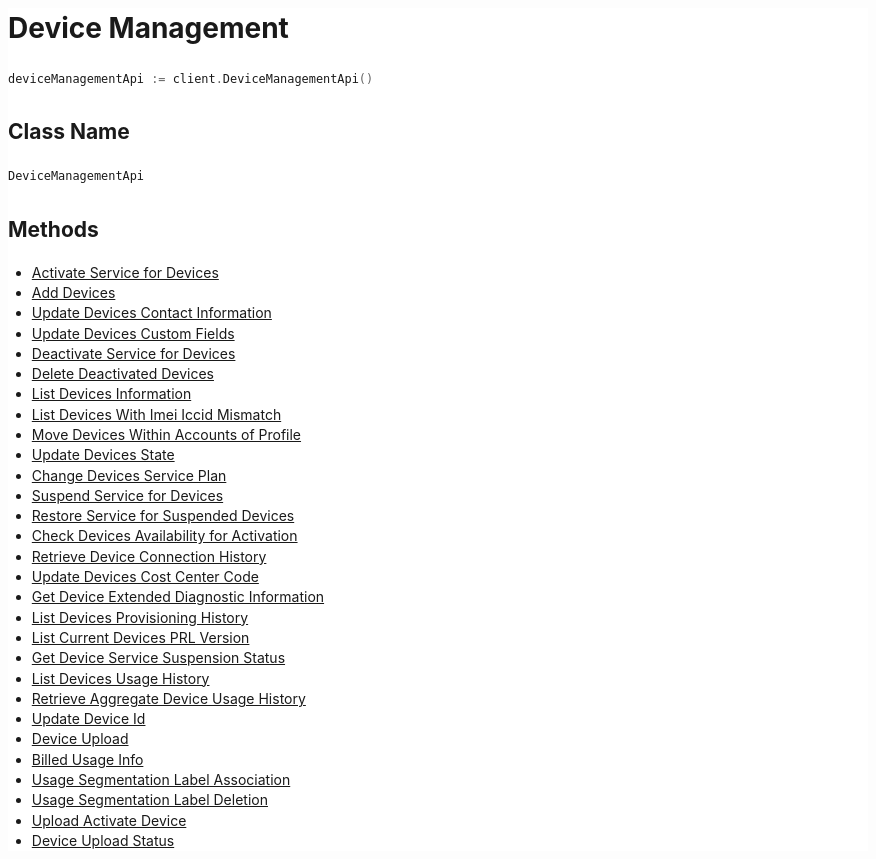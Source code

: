# Device Management

```go
deviceManagementApi := client.DeviceManagementApi()
```

## Class Name

`DeviceManagementApi`

## Methods

* [Activate Service for Devices](../../doc/controllers/device-management.md#activate-service-for-devices)
* [Add Devices](../../doc/controllers/device-management.md#add-devices)
* [Update Devices Contact Information](../../doc/controllers/device-management.md#update-devices-contact-information)
* [Update Devices Custom Fields](../../doc/controllers/device-management.md#update-devices-custom-fields)
* [Deactivate Service for Devices](../../doc/controllers/device-management.md#deactivate-service-for-devices)
* [Delete Deactivated Devices](../../doc/controllers/device-management.md#delete-deactivated-devices)
* [List Devices Information](../../doc/controllers/device-management.md#list-devices-information)
* [List Devices With Imei Iccid Mismatch](../../doc/controllers/device-management.md#list-devices-with-imei-iccid-mismatch)
* [Move Devices Within Accounts of Profile](../../doc/controllers/device-management.md#move-devices-within-accounts-of-profile)
* [Update Devices State](../../doc/controllers/device-management.md#update-devices-state)
* [Change Devices Service Plan](../../doc/controllers/device-management.md#change-devices-service-plan)
* [Suspend Service for Devices](../../doc/controllers/device-management.md#suspend-service-for-devices)
* [Restore Service for Suspended Devices](../../doc/controllers/device-management.md#restore-service-for-suspended-devices)
* [Check Devices Availability for Activation](../../doc/controllers/device-management.md#check-devices-availability-for-activation)
* [Retrieve Device Connection History](../../doc/controllers/device-management.md#retrieve-device-connection-history)
* [Update Devices Cost Center Code](../../doc/controllers/device-management.md#update-devices-cost-center-code)
* [Get Device Extended Diagnostic Information](../../doc/controllers/device-management.md#get-device-extended-diagnostic-information)
* [List Devices Provisioning History](../../doc/controllers/device-management.md#list-devices-provisioning-history)
* [List Current Devices PRL Version](../../doc/controllers/device-management.md#list-current-devices-prl-version)
* [Get Device Service Suspension Status](../../doc/controllers/device-management.md#get-device-service-suspension-status)
* [List Devices Usage History](../../doc/controllers/device-management.md#list-devices-usage-history)
* [Retrieve Aggregate Device Usage History](../../doc/controllers/device-management.md#retrieve-aggregate-device-usage-history)
* [Update Device Id](../../doc/controllers/device-management.md#update-device-id)
* [Device Upload](../../doc/controllers/device-management.md#device-upload)
* [Billed Usage Info](../../doc/controllers/device-management.md#billed-usage-info)
* [Usage Segmentation Label Association](../../doc/controllers/device-management.md#usage-segmentation-label-association)
* [Usage Segmentation Label Deletion](../../doc/controllers/device-management.md#usage-segmentation-label-deletion)
* [Upload Activate Device](../../doc/controllers/device-management.md#upload-activate-device)
* [Device Upload Status](../../doc/controllers/device-management.md#device-upload-status)
